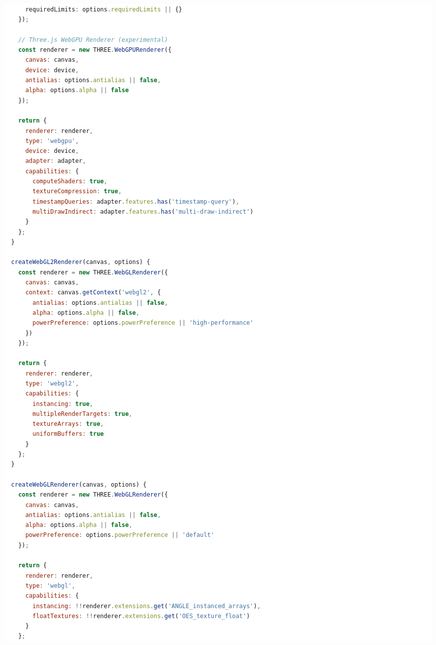 ```javascript
      requiredLimits: options.requiredLimits || {}
    });

    // Three.js WebGPU Renderer (experimental)
    const renderer = new THREE.WebGPURenderer({
      canvas: canvas,
      device: device,
      antialias: options.antialias || false,
      alpha: options.alpha || false
    });

    return {
      renderer: renderer,
      type: 'webgpu',
      device: device,
      adapter: adapter,
      capabilities: {
        computeShaders: true,
        textureCompression: true,
        timestampQueries: adapter.features.has('timestamp-query'),
        multiDrawIndirect: adapter.features.has('multi-draw-indirect')
      }
    };
  }

  createWebGL2Renderer(canvas, options) {
    const renderer = new THREE.WebGLRenderer({
      canvas: canvas,
      context: canvas.getContext('webgl2', {
        antialias: options.antialias || false,
        alpha: options.alpha || false,
        powerPreference: options.powerPreference || 'high-performance'
      })
    });

    return {
      renderer: renderer,
      type: 'webgl2',
      capabilities: {
        instancing: true,
        multipleRenderTargets: true,
        textureArrays: true,
        uniformBuffers: true
      }
    };
  }

  createWebGLRenderer(canvas, options) {
    const renderer = new THREE.WebGLRenderer({
      canvas: canvas,
      antialias: options.antialias || false,
      alpha: options.alpha || false,
      powerPreference: options.powerPreference || 'default'
    });

    return {
      renderer: renderer,
      type: 'webgl',
      capabilities: {
        instancing: !!renderer.extensions.get('ANGLE_instanced_arrays'),
        floatTextures: !!renderer.extensions.get('OES_texture_float')
      }
    };
```
